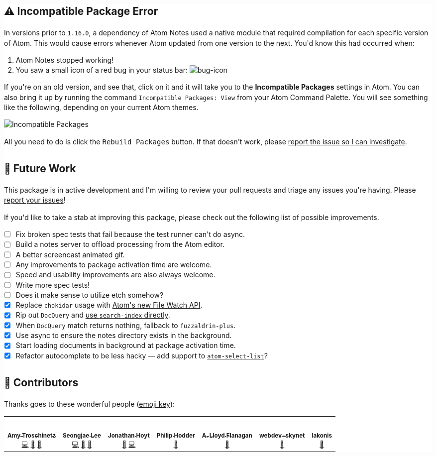 ## ⚠️ Incompatible Package Error

In versions prior to `1.16.0`, a dependency of Atom Notes used a native module
that required compilation for each specific version of Atom. This would cause
errors whenever Atom updated from one version to the next. You'd know this had
occurred when:

1. Atom Notes stopped working!
2. You saw a small icon of a red bug in your status bar: <img width="32" alt="bug-icon" src="https://user-images.githubusercontent.com/1903876/28801085-7addf59c-7615-11e7-88e4-81e20121ec63.png">

If you're on an old version, and see that, click on it and it will take you to
the **Incompatible Packages** settings in Atom. You can also bring it up by
running the command `Incompatible Packages: View` from your Atom Command
Palette. You will see something like the following, depending on your current
Atom themes.

![Incompatible Packages][incompatible]

All you need to do is click the <kbd>Rebuild Packages</kbd> button. If that
doesn't work, please [report the issue so I can investigate][issues].

## 🔮 Future Work

This package is in active development and I'm willing to review your pull
requests and triage any issues you're having. Please
[report your issues][issues]!

If you'd like to take a stab at improving this package, please check out the
following list of possible improvements.

- [ ] Fix broken spec tests that fail because the test runner can't do async.
- [ ] Build a notes server to offload processing from the Atom editor.
- [ ] A better screencast animated gif.
- [ ] Any improvements to package activation time are welcome.
- [ ] Speed and usability improvements are also always welcome.
- [ ] Write more spec tests!
- [ ] Does it make sense to utilize etch somehow?
- [x] Replace `chokidar` usage with [Atom's new File Watch API][file-watch-api].
- [x] Rip out `DocQuery` and [use `search-index` directly][use-search-index].
- [x] When `DocQuery` match returns nothing, fallback to `fuzzaldrin-plus`.
- [x] Use async to ensure the notes directory exists in the background.
- [x] Start loading documents in background at package activation time.
- [x] Refactor autocomplete to be less hacky &mdash; add support to
  [`atom-select-list`][autocomplete]?

## 💖 Contributors

Thanks goes to these wonderful people ([emoji key][emoji-key]):




<table>
  <tr>
    <td align="center"><a href="http://lexicalunit.com"><img src="https://avatars1.githubusercontent.com/u/1903876?v=4" width="100px;" alt=""/><br /><sub><b>Amy Troschinetz</b></sub></a><br /><a href="https://github.com/lexicalunit/atom-notes/commits?author=lexicalunit" title="Code">💻</a> <a href="https://github.com/lexicalunit/atom-notes/commits?author=lexicalunit" title="Documentation">📖</a> <a href="https://github.com/lexicalunit/atom-notes/issues?q=author%3Alexicalunit" title="Bug reports">🐛</a></td>
    <td align="center"><a href="http://bluebrown.net"><img src="https://avatars1.githubusercontent.com/u/948301?v=4" width="100px;" alt=""/><br /><sub><b>Seongjae Lee</b></sub></a><br /><a href="https://github.com/lexicalunit/atom-notes/commits?author=seongjaelee" title="Code">💻</a> <a href="https://github.com/lexicalunit/atom-notes/commits?author=seongjaelee" title="Documentation">📖</a> <a href="https://github.com/lexicalunit/atom-notes/issues?q=author%3Aseongjaelee" title="Bug reports">🐛</a></td>
    <td align="center"><a href="http://theprogrammingbutler.com"><img src="https://avatars1.githubusercontent.com/u/623?v=4" width="100px;" alt=""/><br /><sub><b>Jonathan Hoyt</b></sub></a><br /><a href="https://github.com/lexicalunit/atom-notes/issues?q=author%3Ajonmagic" title="Bug reports">🐛</a> <a href="https://github.com/lexicalunit/atom-notes/commits?author=jonmagic" title="Code">💻</a></td>
    <td align="center"><a href="http://www.encodis.com"><img src="https://avatars1.githubusercontent.com/u/6660636?v=4" width="100px;" alt=""/><br /><sub><b>Philip Hodder</b></sub></a><br /><a href="https://github.com/lexicalunit/atom-notes/issues?q=author%3Aphilip-hodder" title="Bug reports">🐛</a></td>
    <td align="center"><a href="http://adrian-l-flanagan.herokuapp.com"><img src="https://avatars1.githubusercontent.com/u/1546080?v=4" width="100px;" alt=""/><br /><sub><b>A. Lloyd Flanagan</b></sub></a><br /><a href="https://github.com/lexicalunit/atom-notes/issues?q=author%3Aalflanagan" title="Bug reports">🐛</a></td>
    <td align="center"><a href="https://github.com/webdev-skynet"><img src="https://avatars2.githubusercontent.com/u/31057217?v=4" width="100px;" alt=""/><br /><sub><b>webdev-skynet</b></sub></a><br /><a href="https://github.com/lexicalunit/atom-notes/issues?q=author%3Awebdev-skynet" title="Bug reports">🐛</a></td>
    <td align="center"><a href="https://github.com/lakonis"><img src="https://avatars0.githubusercontent.com/u/9479788?v=4" width="100px;" alt=""/><br /><sub><b>lakonis</b></sub></a><br /><a href="https://github.com/lexicalunit/atom-notes/issues?q=author%3Alakonis" title="Bug reports">🐛</a></td>
  </tr>

[lexicalunit]:      http://github.com/lexicalunit
[seongjaelee]:      http://github.com/seongjaelee
[apm-pkg-link]:     https://atom.io/packages/atom-notes
[apm-ver-link]:     https://img.shields.io/apm/v/atom-notes.svg?style=shield
[appveyor-badge]:   https://ci.appveyor.com/api/projects/status/a4fcn60mhewef9r0/branch/master?svg=true
[appveyor]:         https://ci.appveyor.com/project/lexicalunit/atom-notes?branch=master
[circle-ci-badge]:  https://circleci.com/gh/lexicalunit/atom-notes/tree/master.svg?style=shield
[circle-ci]:        https://circleci.com/gh/lexicalunit/atom-notes/tree/master
[code-style-badge]: https://img.shields.io/badge/code_style-standard-brightgreen.svg?style=shield
[code-style]:       https://standardjs.com/
[contributors]:     https://github.com/lexicalunit/atom-notes/graphs/contributors
[david-badge]:      https://david-dm.org/lexicalunit/atom-notes.svg?style=shield
[david]:            https://david-dm.org/lexicalunit/atom-notes
[dl-badge]:         http://img.shields.io/apm/dm/atom-notes.svg?style=flat-square
[issues]:           https://github.com/lexicalunit/atom-notes/issues
[mit-badge]:        https://img.shields.io/apm/l/atom-notes.svg?style=shield
[mit]:              http://opensource.org/licenses/MIT
[releases]:         https://github.com/lexicalunit/atom-notes/releases
[travis-ci-badge]:  https://travis-ci.org/lexicalunit/atom-notes.svg?branch=master
[travis-ci]:        https://travis-ci.org/lexicalunit/atom-notes
[all-contributors]: https://github.com/kentcdodds/all-contributors
[emoji-key]:        https://github.com/kentcdodds/all-contributors#emoji-key
[nvatom-contrib]:   https://img.shields.io/badge/nvatom_contributors-50-orange.svg?style=flat-square
[autocomplete]:         https://github.com/atom/atom-select-list/issues/12
[bug-icon]:             https://user-images.githubusercontent.com/1903876/28800778-e8023f22-7613-11e7-9843-bf7b4b1be17a.png
[drive]:                https://www.google.com/drive/
[dropbox]:              https://www.dropbox.com
[incompatible]:         https://user-images.githubusercontent.com/1903876/28801648-1f0d8018-7618-11e7-8b0a-f3f93b2fca7b.png
[keymaps]:              http://flight-manual.atom.io/using-atom/sections/basic-customization/#customizing-keybindings
[language-atom-notes]:  https://github.com/lexicalunit/language-atom-notes
[md]:                   http://daringfireball.net/projects/markdown/
[file-watch-api]:       https://github.com/atom/atom/pull/14853
[nv]:                   http://notational.net/
[nvalt]:                http://brettterpstra.com/projects/nvalt/
[nvatom]:               https://github.com/seongjaelee/nvatom
[alfred]:               http://www.alfredapp.com
[alfred-atom-notes]:    https://github.com/robwalton/alfred-atom-notes
[apple-service]:        https://github.com/robwalton/apple-service-atom-notes
[screencast]:           https://user-images.githubusercontent.com/1903876/28757512-67bb005c-754a-11e7-99bd-5babb98ac056.gif
[use-search-index]:     https://github.com/seongjaelee/nvatom/issues/35#issuecomment-143653832
